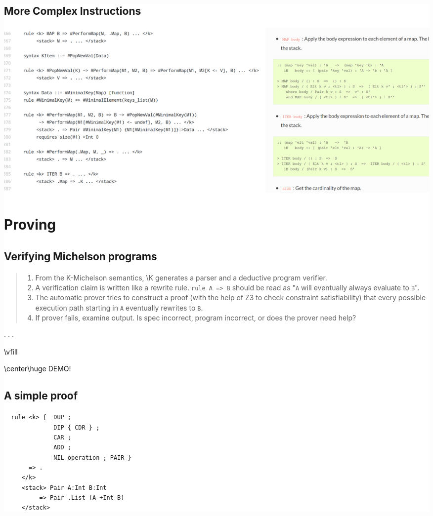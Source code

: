
More Complex Instructions
-------------------

![](media/img/michelson-spec-complex.png)

Proving
=======

Verifying Michelson programs
----------------------------

> 1. From the K-Michelson semantics, \K generates a parser and a deductive program verifier.
> 2. A verification claim is written like a rewrite rule. `rule A => B` should be read as "`A` will eventually always evaluate to `B`".
> 3. The automatic prover tries to construct a proof (with the help of Z3 to check constraint satisfiability) that every possible execution path starting in `A` eventually rewrites to `B`.
> 4. If prover fails, examine output. Is spec incorrect, program incorrect, or does the prover need help?

. . .

\vfill

\center\huge DEMO!

A simple proof
--------------

```
  rule <k> {  DUP ;
              DIP { CDR } ;
              CAR ;
              ADD ;
              NIL operation ; PAIR }
       => .
     </k>
     <stack> Pair A:Int B:Int
          => Pair .List (A +Int B)
     </stack>
```
